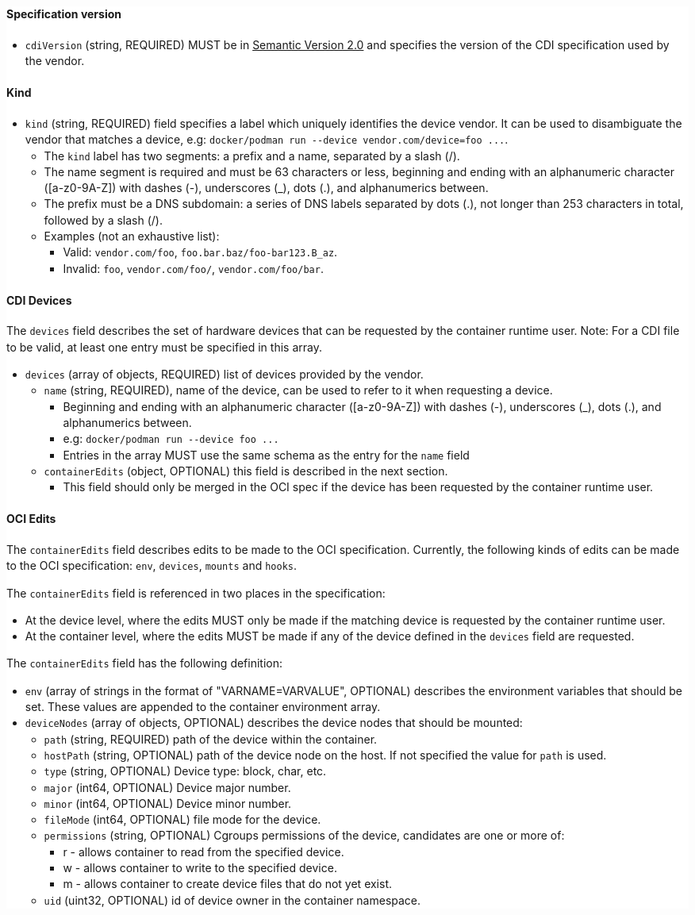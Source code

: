 #### Specification version

* `cdiVersion` (string, REQUIRED) MUST be in [Semantic Version 2.0](https://semver.org) and specifies the version of the CDI specification used by the vendor.

#### Kind

* `kind` (string, REQUIRED) field specifies a label which uniquely identifies the device vendor.
  It can be used to disambiguate the vendor that matches a device, e.g: `docker/podman run --device vendor.com/device=foo ...`.
    * The `kind` label has two segments: a prefix and a name, separated by a slash (/).
    * The name segment is required and must be 63 characters or less, beginning and ending with an alphanumeric character ([a-z0-9A-Z]) with dashes (-), underscores (\_), dots (.), and alphanumerics between.
    * The prefix must be a DNS subdomain: a series of DNS labels separated by dots (.), not longer than 253 characters in total, followed by a slash (/).
    * Examples (not an exhaustive list):
      * Valid: `vendor.com/foo`, `foo.bar.baz/foo-bar123.B_az`.
      * Invalid: `foo`, `vendor.com/foo/`, `vendor.com/foo/bar`.

#### CDI Devices

The `devices` field describes the set of hardware devices that can be requested by the container runtime user.
Note: For a CDI file to be valid, at least one entry must be specified in this array.

  * `devices` (array of objects, REQUIRED) list of devices provided by the vendor.
    * `name` (string, REQUIRED), name of the device, can be used to refer to it when requesting a device.
      * Beginning and ending with an alphanumeric character ([a-z0-9A-Z]) with dashes (-), underscores (\_), dots (.), and alphanumerics between.
      * e.g: `docker/podman run --device foo ...`
      * Entries in the array MUST use the same schema as the entry for the `name` field
    * `containerEdits` (object, OPTIONAL) this field is described in the next section.
      * This field should only be merged in the OCI spec if the device has been requested by the container runtime user.


#### OCI Edits

The `containerEdits` field describes edits to be made to the OCI specification. Currently, the following kinds of edits can be made to the OCI specification: `env`, `devices`, `mounts` and `hooks`.

The `containerEdits` field is referenced in two places in the specification:
  * At the device level, where the edits MUST only be made if the matching device is requested by the container runtime user.
  * At the container level, where the edits MUST be made if any of the device defined in the `devices` field are requested.


The `containerEdits` field has the following definition:
  * `env` (array of strings in the format of "VARNAME=VARVALUE", OPTIONAL) describes the environment variables that should be set. These values are appended to the container environment array.
  * `deviceNodes` (array of objects, OPTIONAL) describes the device nodes that should be mounted:
    * `path` (string, REQUIRED) path of the device within the container.
    * `hostPath` (string, OPTIONAL) path of the device node on the host. If not specified the value for `path` is used.
    * `type` (string, OPTIONAL) Device type: block, char, etc.
    * `major` (int64, OPTIONAL) Device major number.
    * `minor` (int64, OPTIONAL) Device minor number.
    * `fileMode` (int64, OPTIONAL) file mode for the device.
    * `permissions` (string, OPTIONAL) Cgroups permissions of the device, candidates are one or more of:
      * r - allows container to read from the specified device.
      * w - allows container to write to the specified device.
      * m - allows container to create device files that do not yet exist.
    * `uid` (uint32, OPTIONAL) id of device owner in the container namespace.

[cni]: https://github.com/containernetworking/cni
[oci]: https://github.com/opencontainers/runtime-spec
[rfc-2119]: https://www.ietf.org/rfc/rfc2119.txt
[resctrl]: https://docs.kernel.org/arch/x86/resctrl.html